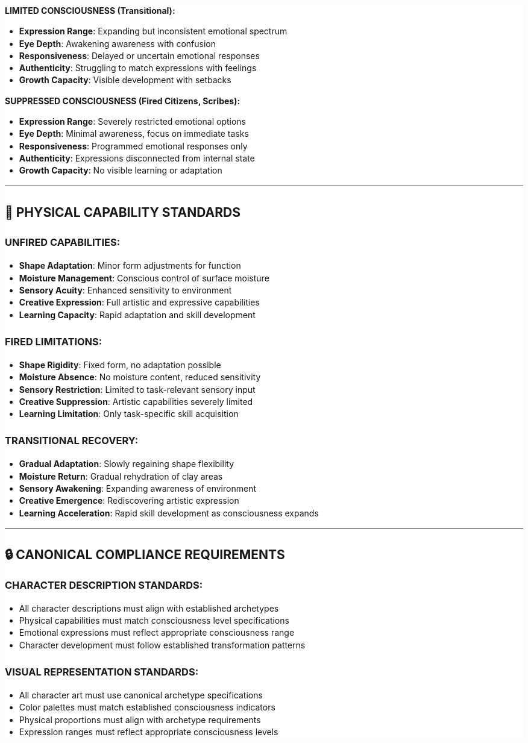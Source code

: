 **LIMITED CONSCIOUSNESS (Transitional):**
- **Expression Range**: Expanding but inconsistent emotional spectrum
- **Eye Depth**: Awakening awareness with confusion
- **Responsiveness**: Delayed or uncertain emotional responses
- **Authenticity**: Struggling to match expressions with feelings
- **Growth Capacity**: Visible development with setbacks

**SUPPRESSED CONSCIOUSNESS (Fired Citizens, Scribes):**
- **Expression Range**: Severely restricted emotional options
- **Eye Depth**: Minimal awareness, focus on immediate tasks
- **Responsiveness**: Programmed emotional responses only
- **Authenticity**: Expressions disconnected from internal state
- **Growth Capacity**: No visible learning or adaptation

---

## 🔧 PHYSICAL CAPABILITY STANDARDS

### **UNFIRED CAPABILITIES:**
- **Shape Adaptation**: Minor form adjustments for function
- **Moisture Management**: Conscious control of surface moisture
- **Sensory Acuity**: Enhanced sensitivity to environment
- **Creative Expression**: Full artistic and expressive capabilities
- **Learning Capacity**: Rapid adaptation and skill development

### **FIRED LIMITATIONS:**
- **Shape Rigidity**: Fixed form, no adaptation possible
- **Moisture Absence**: No moisture content, reduced sensitivity
- **Sensory Restriction**: Limited to task-relevant sensory input
- **Creative Suppression**: Artistic capabilities severely limited
- **Learning Limitation**: Only task-specific skill acquisition

### **TRANSITIONAL RECOVERY:**
- **Gradual Adaptation**: Slowly regaining shape flexibility
- **Moisture Return**: Gradual rehydration of clay areas
- **Sensory Awakening**: Expanding awareness of environment
- **Creative Emergence**: Rediscovering artistic expression
- **Learning Acceleration**: Rapid skill development as consciousness expands

---

## 🔒 CANONICAL COMPLIANCE REQUIREMENTS

### **CHARACTER DESCRIPTION STANDARDS:**
- All character descriptions must align with established archetypes
- Physical capabilities must match consciousness level specifications
- Emotional expressions must reflect appropriate consciousness range
- Character development must follow established transformation patterns

### **VISUAL REPRESENTATION STANDARDS:**
- All character art must use canonical archetype specifications
- Color palettes must match established consciousness indicators
- Physical proportions must align with archetype requirements
- Expression ranges must reflect appropriate consciousness levels
